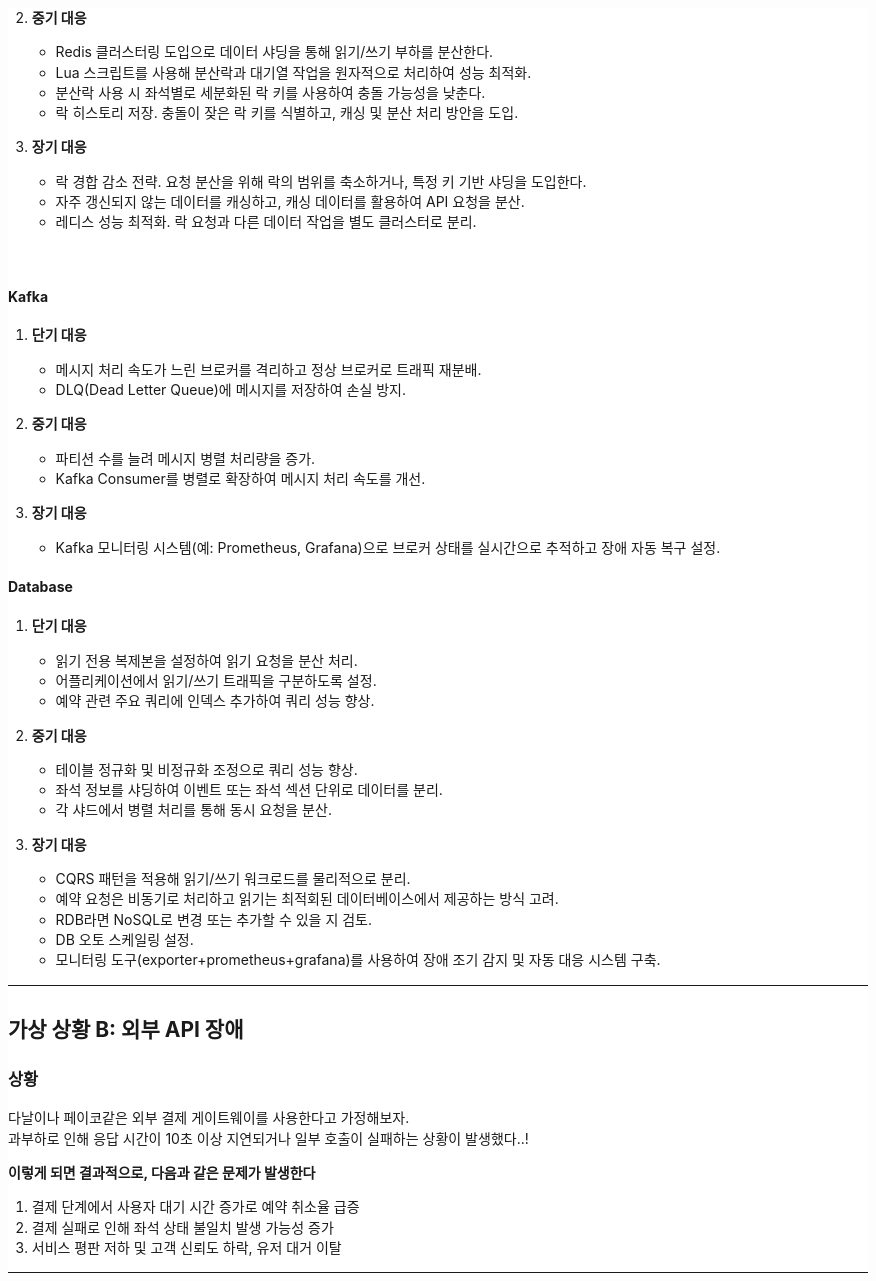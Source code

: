    
2. **중기 대응**
    - Redis 클러스터링 도입으로 데이터 샤딩을 통해 읽기/쓰기 부하를 분산한다.
    - Lua 스크립트를 사용해 분산락과 대기열 작업을 원자적으로 처리하여 성능 최적화.
    - 분산락 사용 시 좌석별로 세분화된 락 키를 사용하여 충돌 가능성을 낮춘다.
    - 락 히스토리 저장. 충돌이 잦은 락 키를 식별하고, 캐싱 및 분산 처리 방안을 도입.  
   

3. **장기 대응**
    - 락 경합 감소 전략. 요청 분산을 위해 락의 범위를 축소하거나, 특정 키 기반 샤딩을 도입한다.   
    - 자주 갱신되지 않는 데이터를 캐싱하고, 캐싱 데이터를 활용하여 API 요청을 분산.
    - 레디스 성능 최적화. 락 요청과 다른 데이터 작업을 별도 클러스터로 분리.  

<br>

#### Kafka
1. **단기 대응**
    - 메시지 처리 속도가 느린 브로커를 격리하고 정상 브로커로 트래픽 재분배.
    - DLQ(Dead Letter Queue)에 메시지를 저장하여 손실 방지.

2. **중기 대응**
    - 파티션 수를 늘려 메시지 병렬 처리량을 증가.
    - Kafka Consumer를 병렬로 확장하여 메시지 처리 속도를 개선.

3. **장기 대응**
    - Kafka 모니터링 시스템(예: Prometheus, Grafana)으로 브로커 상태를 실시간으로 추적하고 장애 자동 복구 설정.

#### Database
1. **단기 대응**
    - 읽기 전용 복제본을 설정하여 읽기 요청을 분산 처리.
    - 어플리케이션에서 읽기/쓰기 트래픽을 구분하도록 설정.
    - 예약 관련 주요 쿼리에 인덱스 추가하여 쿼리 성능 향상.
 
2. **중기 대응**
    - 테이블 정규화 및 비정규화 조정으로 쿼리 성능 향상.
    - 좌석 정보를 샤딩하여 이벤트 또는 좌석 섹션 단위로 데이터를 분리.
    - 각 샤드에서 병렬 처리를 통해 동시 요청을 분산.

3. **장기 대응**
    - CQRS 패턴을 적용해 읽기/쓰기 워크로드를 물리적으로 분리.
    - 예약 요청은 비동기로 처리하고 읽기는 최적회된 데이터베이스에서 제공하는 방식 고려.
    - RDB라면 NoSQL로 변경 또는 추가할 수 있을 지 검토.
    - DB 오토 스케일링 설정.
    - 모니터링 도구(exporter+prometheus+grafana)를 사용하여 장애 조기 감지 및 자동 대응 시스템 구축.

---

## 가상 상황 B: 외부 API 장애

### **상황**
다날이나 페이코같은 외부 결제 게이트웨이를 사용한다고 가정해보자.  
과부하로 인해 응답 시간이 10초 이상 지연되거나 일부 호출이 실패하는 상황이 발생했다..!

**이렇게 되면 결과적으로, 다음과 같은 문제가 발생한다**
1. 결제 단계에서 사용자 대기 시간 증가로 예약 취소율 급증
2. 결제 실패로 인해 좌석 상태 불일치 발생 가능성 증가
3. 서비스 평판 저하 및 고객 신뢰도 하락, 유저 대거 이탈

---